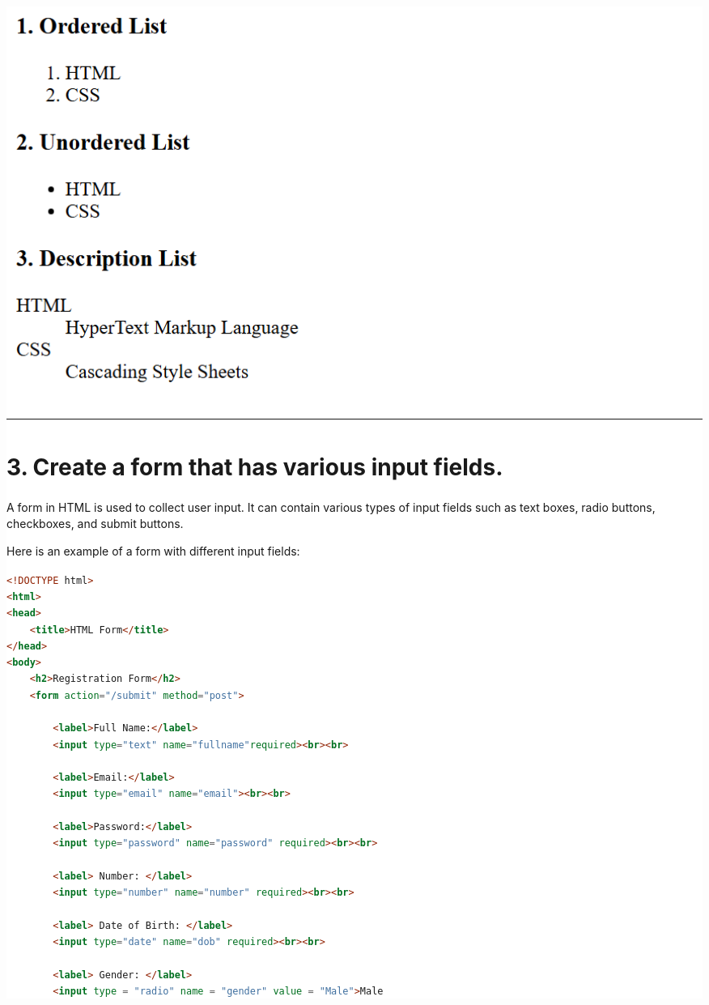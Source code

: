   <img src="images/2.png" alt="Lists Output" width="400" >
</div>

---

# 3. Create a form that has various input fields.

A form in HTML is used to collect user input. It can contain various types of input fields such as text boxes, radio buttons, checkboxes, and submit buttons.

Here is an example of a form with different input fields:

```html
<!DOCTYPE html>
<html>
<head>
    <title>HTML Form</title>
</head>
<body>
    <h2>Registration Form</h2>
    <form action="/submit" method="post">

        <label>Full Name:</label>
        <input type="text" name="fullname"required><br><br>

        <label>Email:</label>
        <input type="email" name="email"><br><br>

        <label>Password:</label>
        <input type="password" name="password" required><br><br>

        <label> Number: </label>
        <input type="number" name="number" required><br><br>

        <label> Date of Birth: </label>
        <input type="date" name="dob" required><br><br>

        <label> Gender: </label>
        <input type = "radio" name = "gender" value = "Male">Male
```